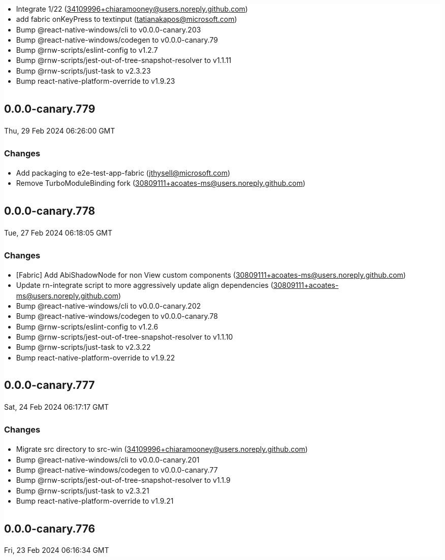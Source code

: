 - Integrate 1/22 (34109996+chiaramooney@users.noreply.github.com)
- add fabric onKeyPress to textinput (tatianakapos@microsoft.com)
- Bump @react-native-windows/cli to v0.0.0-canary.203
- Bump @react-native-windows/codegen to v0.0.0-canary.79
- Bump @rnw-scripts/eslint-config to v1.2.7
- Bump @rnw-scripts/jest-out-of-tree-snapshot-resolver to v1.1.11
- Bump @rnw-scripts/just-task to v2.3.23
- Bump react-native-platform-override to v1.9.23

## 0.0.0-canary.779

Thu, 29 Feb 2024 06:26:00 GMT

### Changes

- Add packaging to e2e-test-app-fabric (jthysell@microsoft.com)
- Remove TurboModuleBinding fork (30809111+acoates-ms@users.noreply.github.com)

## 0.0.0-canary.778

Tue, 27 Feb 2024 06:18:05 GMT

### Changes

- [Fabric] Add AbiShadowNode for non View custom components (30809111+acoates-ms@users.noreply.github.com)
- Update rn-integrate script to more aggressively update align dependencies (30809111+acoates-ms@users.noreply.github.com)
- Bump @react-native-windows/cli to v0.0.0-canary.202
- Bump @react-native-windows/codegen to v0.0.0-canary.78
- Bump @rnw-scripts/eslint-config to v1.2.6
- Bump @rnw-scripts/jest-out-of-tree-snapshot-resolver to v1.1.10
- Bump @rnw-scripts/just-task to v2.3.22
- Bump react-native-platform-override to v1.9.22

## 0.0.0-canary.777

Sat, 24 Feb 2024 06:17:17 GMT

### Changes

- Migrate src directory to src-win (34109996+chiaramooney@users.noreply.github.com)
- Bump @react-native-windows/cli to v0.0.0-canary.201
- Bump @react-native-windows/codegen to v0.0.0-canary.77
- Bump @rnw-scripts/jest-out-of-tree-snapshot-resolver to v1.1.9
- Bump @rnw-scripts/just-task to v2.3.21
- Bump react-native-platform-override to v1.9.21

## 0.0.0-canary.776

Fri, 23 Feb 2024 06:16:34 GMT
